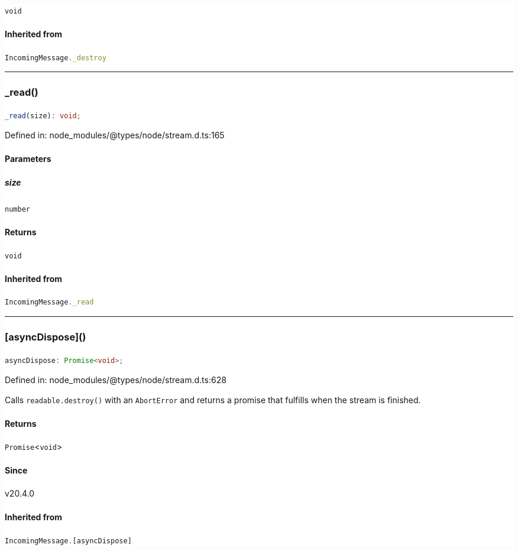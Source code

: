 `void`

#### Inherited from

```ts
IncomingMessage._destroy
```

***

### \_read()

```ts
_read(size): void;
```

Defined in: node\_modules/@types/node/stream.d.ts:165

#### Parameters

##### size

`number`

#### Returns

`void`

#### Inherited from

```ts
IncomingMessage._read
```

***

### \[asyncDispose\]()

```ts
asyncDispose: Promise<void>;
```

Defined in: node\_modules/@types/node/stream.d.ts:628

Calls `readable.destroy()` with an `AbortError` and returns
a promise that fulfills when the stream is finished.

#### Returns

`Promise`\<`void`\>

#### Since

v20.4.0

#### Inherited from

```ts
IncomingMessage.[asyncDispose]
```
